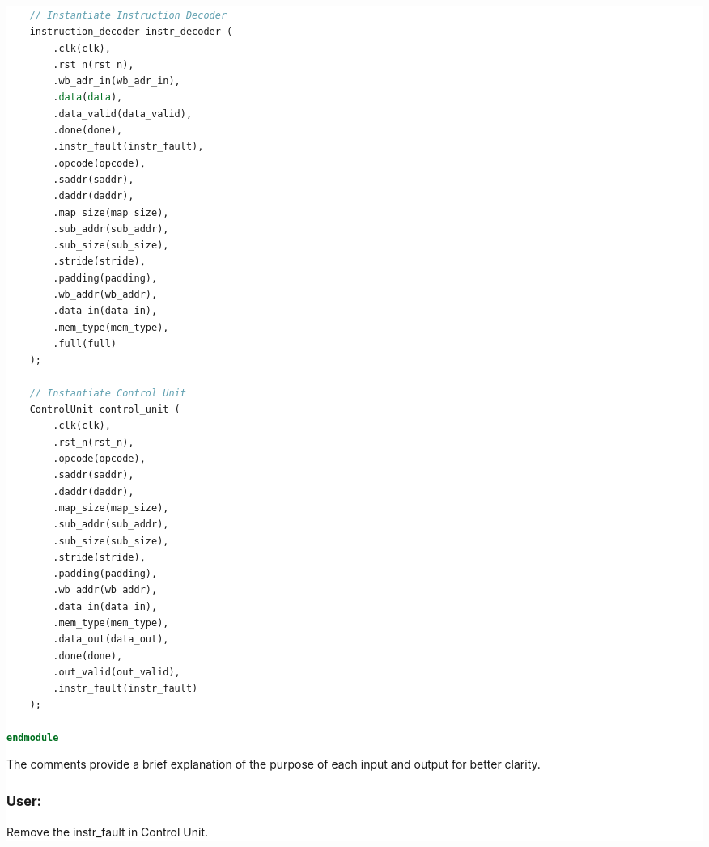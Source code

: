 ```systemverilog
    // Instantiate Instruction Decoder
    instruction_decoder instr_decoder (
        .clk(clk),
        .rst_n(rst_n),
        .wb_adr_in(wb_adr_in),
        .data(data),
        .data_valid(data_valid),
        .done(done),
        .instr_fault(instr_fault),
        .opcode(opcode),
        .saddr(saddr),
        .daddr(daddr),
        .map_size(map_size),
        .sub_addr(sub_addr),
        .sub_size(sub_size),
        .stride(stride),
        .padding(padding),
        .wb_addr(wb_addr),
        .data_in(data_in),
        .mem_type(mem_type),
        .full(full)
    );

    // Instantiate Control Unit
    ControlUnit control_unit (
        .clk(clk),
        .rst_n(rst_n),
        .opcode(opcode),
        .saddr(saddr),
        .daddr(daddr),
        .map_size(map_size),
        .sub_addr(sub_addr),
        .sub_size(sub_size),
        .stride(stride),
        .padding(padding),
        .wb_addr(wb_addr),
        .data_in(data_in),
        .mem_type(mem_type),
        .data_out(data_out),
        .done(done),
        .out_valid(out_valid),
        .instr_fault(instr_fault)
    );

endmodule
```

The comments provide a brief explanation of the purpose of each input and output for better clarity.

### User:
Remove the instr_fault in Control Unit.

